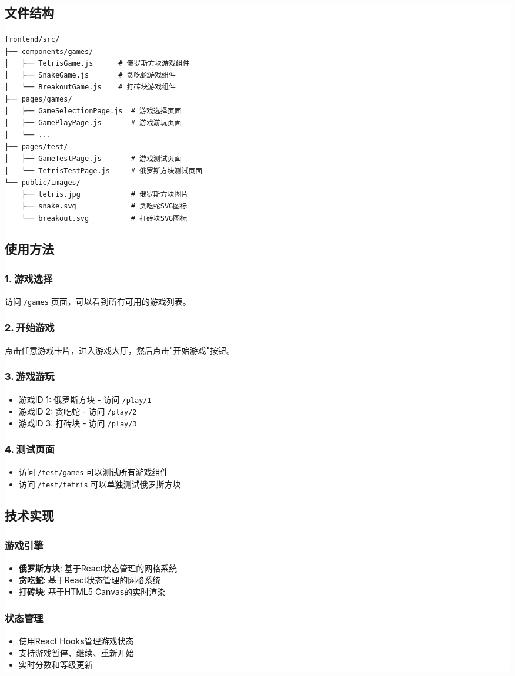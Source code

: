 ## 文件结构

```
frontend/src/
├── components/games/
│   ├── TetrisGame.js      # 俄罗斯方块游戏组件
│   ├── SnakeGame.js       # 贪吃蛇游戏组件
│   └── BreakoutGame.js    # 打砖块游戏组件
├── pages/games/
│   ├── GameSelectionPage.js  # 游戏选择页面
│   ├── GamePlayPage.js       # 游戏游玩页面
│   └── ...
├── pages/test/
│   ├── GameTestPage.js       # 游戏测试页面
│   └── TetrisTestPage.js     # 俄罗斯方块测试页面
└── public/images/
    ├── tetris.jpg            # 俄罗斯方块图片
    ├── snake.svg             # 贪吃蛇SVG图标
    └── breakout.svg          # 打砖块SVG图标
```

## 使用方法

### 1. 游戏选择
访问 `/games` 页面，可以看到所有可用的游戏列表。

### 2. 开始游戏
点击任意游戏卡片，进入游戏大厅，然后点击"开始游戏"按钮。

### 3. 游戏游玩
- 游戏ID 1: 俄罗斯方块 - 访问 `/play/1`
- 游戏ID 2: 贪吃蛇 - 访问 `/play/2`  
- 游戏ID 3: 打砖块 - 访问 `/play/3`

### 4. 测试页面
- 访问 `/test/games` 可以测试所有游戏组件
- 访问 `/test/tetris` 可以单独测试俄罗斯方块

## 技术实现

### 游戏引擎
- **俄罗斯方块**: 基于React状态管理的网格系统
- **贪吃蛇**: 基于React状态管理的网格系统
- **打砖块**: 基于HTML5 Canvas的实时渲染

### 状态管理
- 使用React Hooks管理游戏状态
- 支持游戏暂停、继续、重新开始
- 实时分数和等级更新

